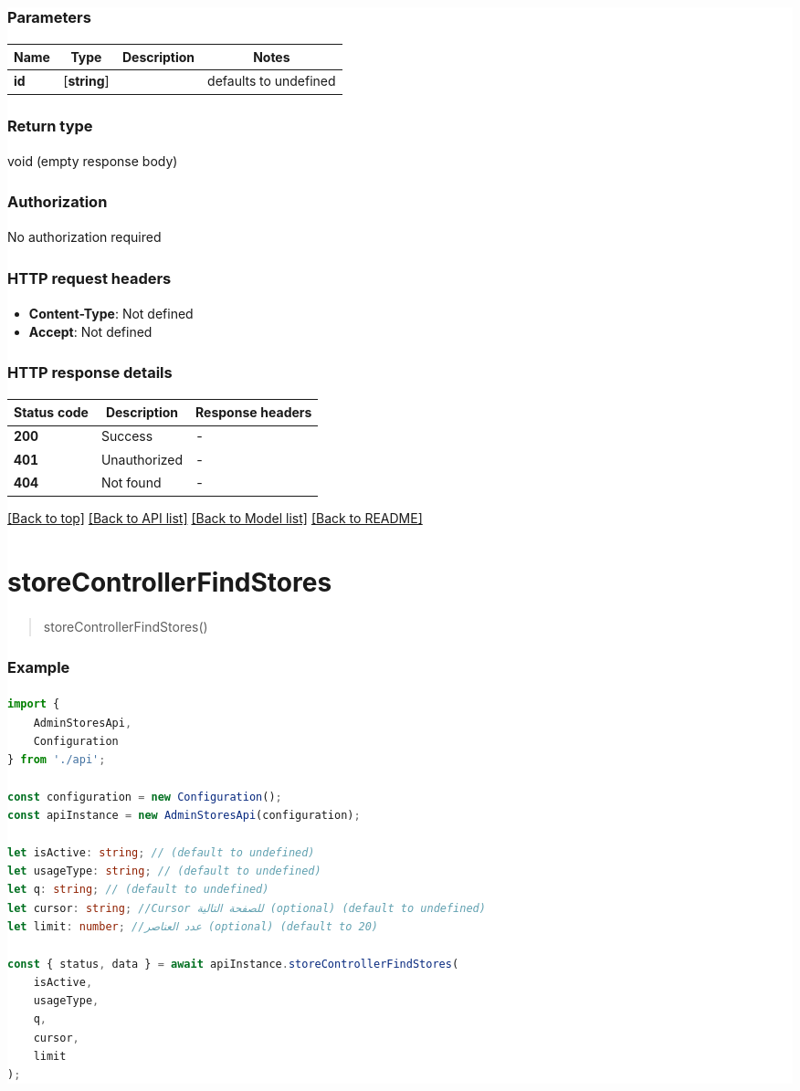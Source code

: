### Parameters

|Name | Type | Description  | Notes|
|------------- | ------------- | ------------- | -------------|
| **id** | [**string**] |  | defaults to undefined|


### Return type

void (empty response body)

### Authorization

No authorization required

### HTTP request headers

 - **Content-Type**: Not defined
 - **Accept**: Not defined


### HTTP response details
| Status code | Description | Response headers |
|-------------|-------------|------------------|
|**200** | Success |  -  |
|**401** | Unauthorized |  -  |
|**404** | Not found |  -  |

[[Back to top]](#) [[Back to API list]](../README.md#documentation-for-api-endpoints) [[Back to Model list]](../README.md#documentation-for-models) [[Back to README]](../README.md)

# **storeControllerFindStores**
> storeControllerFindStores()


### Example

```typescript
import {
    AdminStoresApi,
    Configuration
} from './api';

const configuration = new Configuration();
const apiInstance = new AdminStoresApi(configuration);

let isActive: string; // (default to undefined)
let usageType: string; // (default to undefined)
let q: string; // (default to undefined)
let cursor: string; //Cursor للصفحة التالية (optional) (default to undefined)
let limit: number; //عدد العناصر (optional) (default to 20)

const { status, data } = await apiInstance.storeControllerFindStores(
    isActive,
    usageType,
    q,
    cursor,
    limit
);
```
